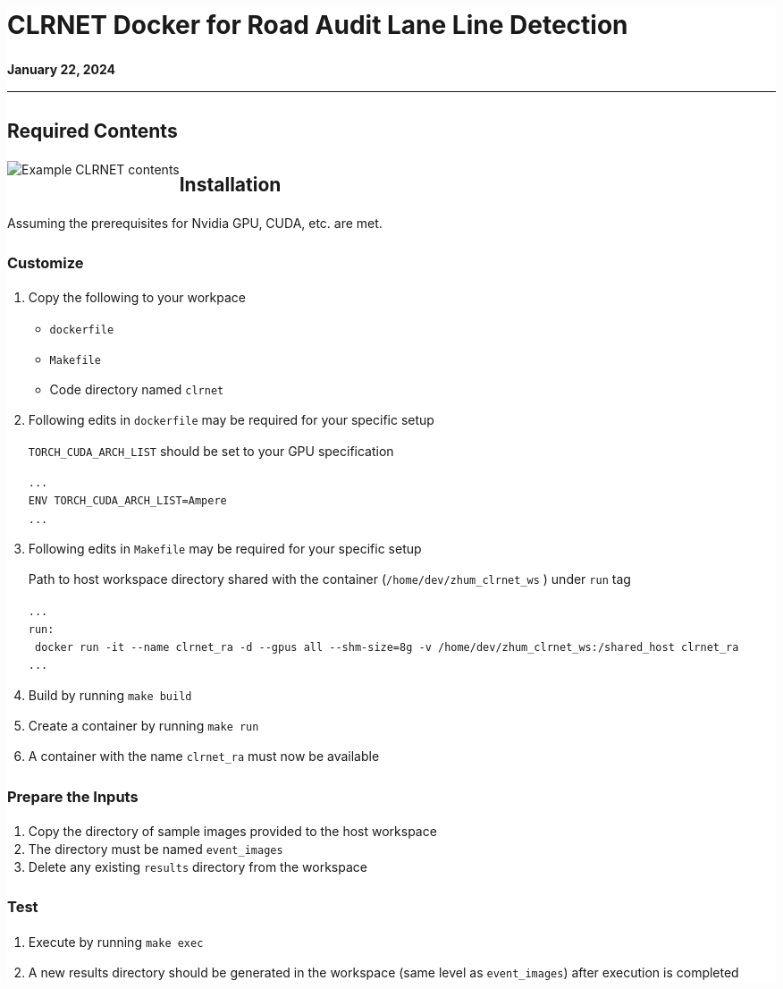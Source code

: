 # CLRNET Docker for Road Audit Lane Line Detection
**January 22, 2024**

***

## Required Contents

<img src="readme_images/clrnet_content.png" alt="Example CLRNET contents"  align="left" style="zoom:100%;" />

## Installation

Assuming the prerequisites for Nvidia GPU, CUDA, etc. are met.

### Customize
1. Copy the following to your workpace

     * ```dockerfile```

     * ```Makefile```

     * Code directory named ```clrnet```


2. Following edits in ```dockerfile``` may be required for your specific setup

   ```TORCH_CUDA_ARCH_LIST``` should be set to your GPU specification

   ```
   ...
   ENV TORCH_CUDA_ARCH_LIST=Ampere
   ...
   ```

3. Following edits in ```Makefile``` may be required for your specific setup

   Path to host workspace directory shared with the container (```/home/dev/zhum_clrnet_ws``` ) under ```run``` tag

   ```
   ...
   run:
   	docker run -it --name clrnet_ra -d --gpus all --shm-size=8g -v /home/dev/zhum_clrnet_ws:/shared_host clrnet_ra
   ...
   ```

4. Build by running ```make build```

5. Create a container by running ```make run```

6. A container with the name ```clrnet_ra``` must now be available


### Prepare the Inputs

1. Copy the directory of sample images provided to the host workspace
2. The directory must be named ```event_images```
3. Delete any existing ```results``` directory from the workspace

### Test

1. Execute by running ```make exec``` 
2. A new results directory should be generated in the workspace (same level as ```event_images```) after execution is completed

   ```